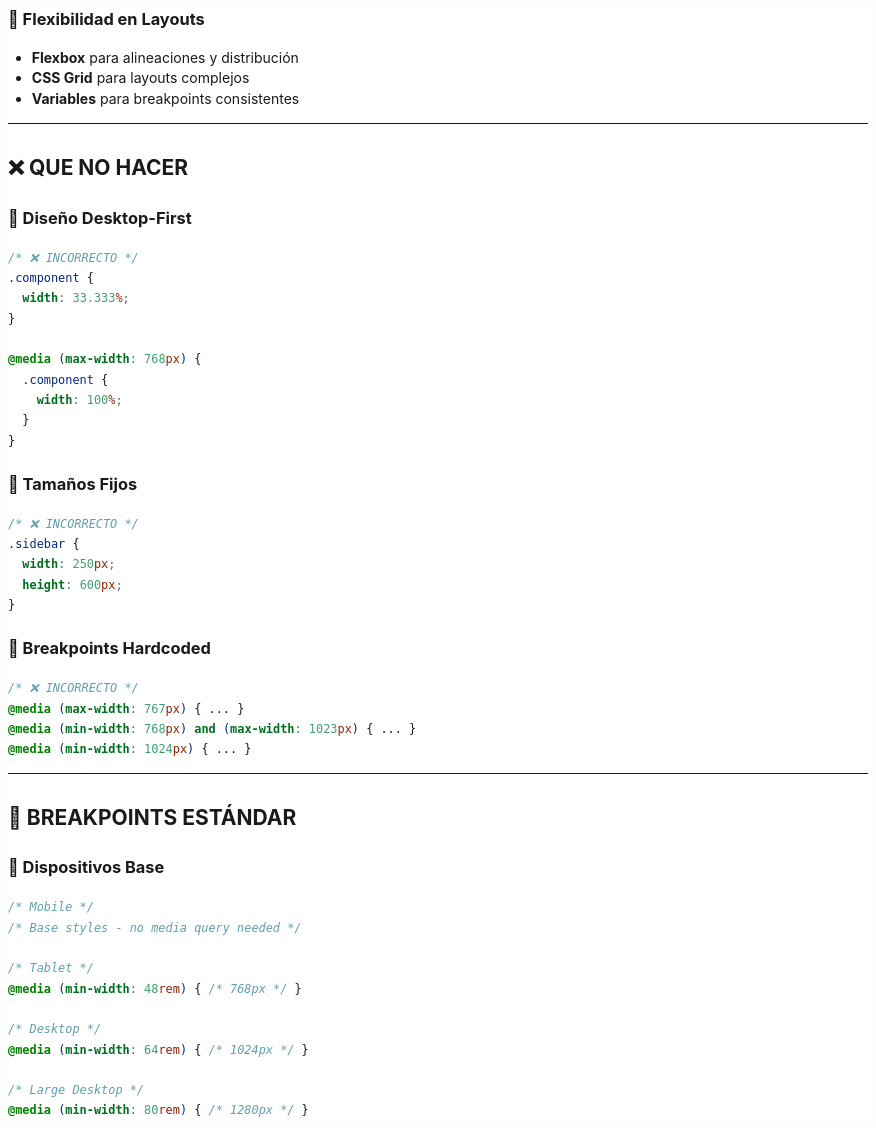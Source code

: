 ### 🔧 Flexibilidad en Layouts
- **Flexbox** para alineaciones y distribución
- **CSS Grid** para layouts complejos
- **Variables** para breakpoints consistentes

---

## ❌ QUE NO HACER

### 🚫 Diseño Desktop-First
```css
/* ❌ INCORRECTO */
.component {
  width: 33.333%;
}

@media (max-width: 768px) {
  .component {
    width: 100%;
  }
}
```

### 🚫 Tamaños Fijos
```css
/* ❌ INCORRECTO */
.sidebar {
  width: 250px;
  height: 600px;
}
```

### 🚫 Breakpoints Hardcoded
```css
/* ❌ INCORRECTO */
@media (max-width: 767px) { ... }
@media (min-width: 768px) and (max-width: 1023px) { ... }
@media (min-width: 1024px) { ... }
```

---

## 📐 BREAKPOINTS ESTÁNDAR

### 📱 Dispositivos Base
```css
/* Mobile */
/* Base styles - no media query needed */

/* Tablet */
@media (min-width: 48rem) { /* 768px */ }

/* Desktop */
@media (min-width: 64rem) { /* 1024px */ }

/* Large Desktop */
@media (min-width: 80rem) { /* 1280px */ }
```
